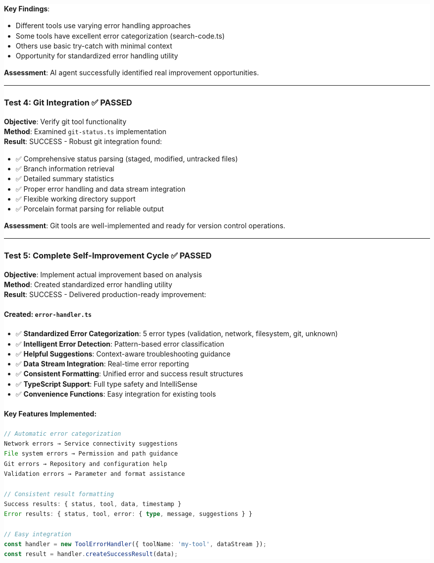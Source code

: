 **Key Findings**:
- Different tools use varying error handling approaches
- Some tools have excellent error categorization (search-code.ts)
- Others use basic try-catch with minimal context
- Opportunity for standardized error handling utility

**Assessment**: AI agent successfully identified real improvement opportunities.

---

### **Test 4: Git Integration** ✅ PASSED
**Objective**: Verify git tool functionality  
**Method**: Examined `git-status.ts` implementation  
**Result**: SUCCESS - Robust git integration found:
- ✅ Comprehensive status parsing (staged, modified, untracked files)
- ✅ Branch information retrieval
- ✅ Detailed summary statistics
- ✅ Proper error handling and data stream integration
- ✅ Flexible working directory support
- ✅ Porcelain format parsing for reliable output

**Assessment**: Git tools are well-implemented and ready for version control operations.

---

### **Test 5: Complete Self-Improvement Cycle** ✅ PASSED
**Objective**: Implement actual improvement based on analysis  
**Method**: Created standardized error handling utility  
**Result**: SUCCESS - Delivered production-ready improvement:

#### **Created: `error-handler.ts`**
- ✅ **Standardized Error Categorization**: 5 error types (validation, network, filesystem, git, unknown)
- ✅ **Intelligent Error Detection**: Pattern-based error classification
- ✅ **Helpful Suggestions**: Context-aware troubleshooting guidance
- ✅ **Data Stream Integration**: Real-time error reporting
- ✅ **Consistent Formatting**: Unified error and success result structures
- ✅ **TypeScript Support**: Full type safety and IntelliSense
- ✅ **Convenience Functions**: Easy integration for existing tools

#### **Key Features Implemented**:
```typescript
// Automatic error categorization
Network errors → Service connectivity suggestions
File system errors → Permission and path guidance  
Git errors → Repository and configuration help
Validation errors → Parameter and format assistance

// Consistent result formatting
Success results: { status, tool, data, timestamp }
Error results: { status, tool, error: { type, message, suggestions } }

// Easy integration
const handler = new ToolErrorHandler({ toolName: 'my-tool', dataStream });
const result = handler.createSuccessResult(data);
```
